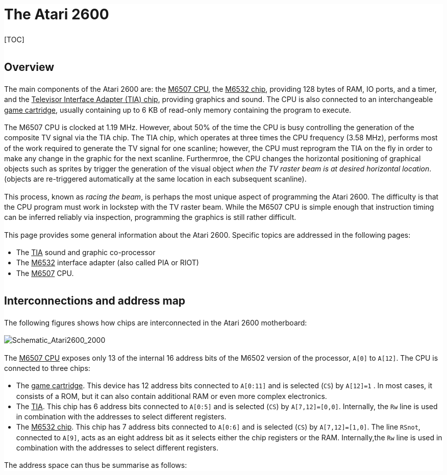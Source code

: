 # The Atari 2600

[TOC]

## Overview

The main components of the Atari 2600 are: the [M6507 CPU](M6502.md), the [M6532 chip](#M6532), providing 128 bytes of RAM, IO ports, and a timer, and the [Televisor Interface Adapter (TIA) chip](TIA.md), providing graphics and sound. The CPU is also connected to an interchangeable [game cartridge](#cart), usually containing up to 6 KB of read-only memory containing the program to execute.

The M6507 CPU is clocked at 1.19 MHz. However, about 50% of the time the CPU is busy controlling the generation of the composite TV signal via the TIA chip. The TIA chip, which operates at three times the CPU frequency (3.58 MHz), performs most of the work required to generate the TV signal for one scanline; however, the CPU must reprogram the TIA on the fly in order to make any change in the graphic for the next scanline. Furthermroe, the CPU changes the horizontal positioning of graphical objects such as sprites by trigger the generation of the visual object  *when the TV raster beam is at desired horizontal location*. (objects are re-triggered automatically at the same location in each subsequent scanline).

This process, known as *racing the beam*, is perhaps the most unique aspect of programming the Atari 2600. The difficulty is that the CPU program must work in lockstep with the TV raster beam. While the M6507 CPU is simple enough that instruction timing can be inferred reliably via inspection, programming the graphics is still rather difficult.

This page provides some general information about the Atari 2600. Specific topics are addressed in the following pages:

- The [TIA](TIA.md) sound and graphic co-processor
- The [M6532](M6432.md) interface adapter (also called PIA or RIOT)
- The [M6507](M6502.md) CPU.

## Interconnections and address map

The following figures shows how chips are interconnected in the Atari 2600 motherboard:

![Schematic_Atari2600_2000](http://www.atariage.com/2600/archives/schematics/images/Schematic_Atari2600A_2000.png)

The [M6507 CPU](M6502.md)  exposes only 13 of the internal 16 address bits of the M6502 version of the processor, `A[0]` to `A[12]`. The CPU is connected to three chips:

* The [game cartridge](#cart). This device has 12 address bits connected to `A[0:11]`  and is selected (`CS`) by `A[12]=1` . In most cases, it consists of a ROM, but it can also contain additional RAM or even more complex electronics.
* The [TIA](TIA.md). This chip has 6 address bits connected to `A[0:5]` and is selected (`CS`) by `A[7,12]=[0,0]`.  Internally, the `Rw` line is used in combination with the addresses to select different registers.
* The [M6532 chip](M6532.md). This chip has 7 address bits connected to `A[0:6]` and is selected (`CS`) by  `A[7,12]=[1,0]`.  The line `RSnot`, connected to `A[9]`, acts as an eight address bit as it selects either the chip registers or the RAM. Internally,the `Rw` line is used in combination with the addresses to select different registers.

The address space can thus be summarise as follows:
